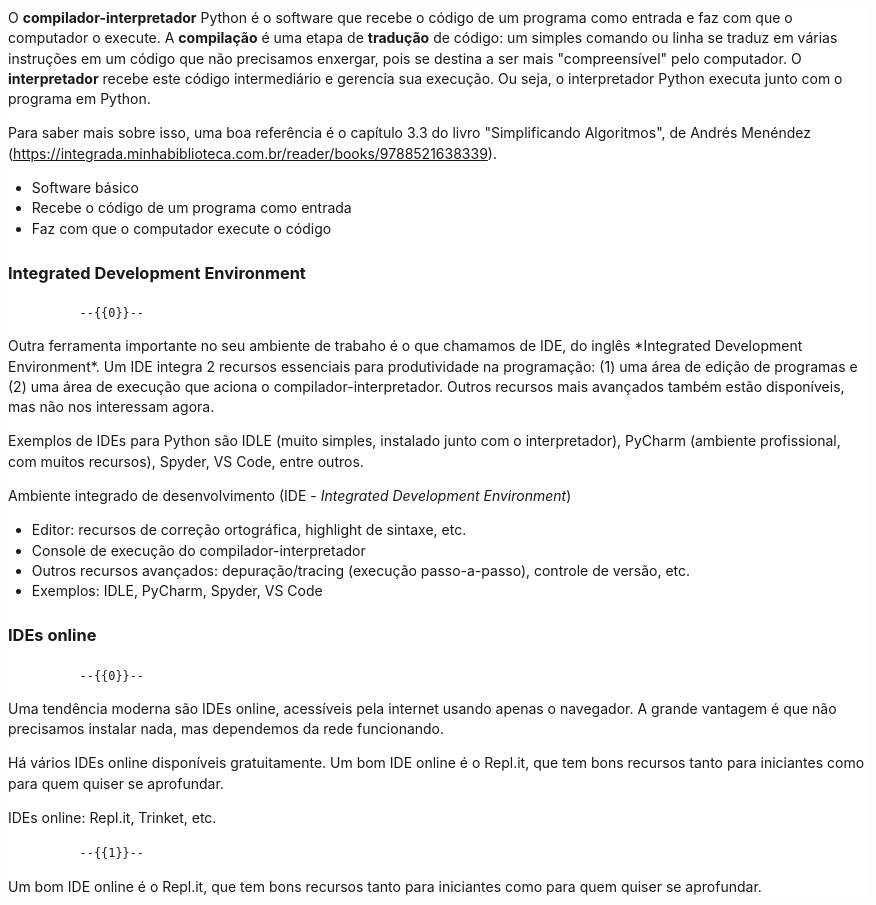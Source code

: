 O **compilador-interpretador** Python é o software que recebe o código de um programa como entrada e faz com que o computador o execute. A **compilação** é uma etapa de **tradução** de código: um simples comando ou linha se traduz em várias instruções em um código que não precisamos enxergar, pois se destina a ser mais "compreensível" pelo computador. O **interpretador** recebe este código intermediário e gerencia sua execução. Ou seja, o interpretador Python executa junto com o programa em Python. 

Para saber mais sobre isso, uma boa referência é o capítulo 3.3 do livro "Simplificando Algoritmos", de Andrés Menéndez (https://integrada.minhabiblioteca.com.br/reader/books/9788521638339).
</section>

- Software básico
- Recebe o código de um programa como entrada
- Faz com que o computador execute o código


### Integrated Development Environment

              --{{0}}--
<section>
Outra ferramenta importante no seu ambiente de trabaho é o que chamamos de IDE, do inglês *Integrated Development Environment*. Um IDE integra 2 recursos essenciais para produtividade na programação: (1) uma área de edição de programas e (2) uma área de execução que aciona o compilador-interpretador. Outros recursos mais avançados também estão disponíveis, mas não nos interessam agora.

Exemplos de IDEs para Python são IDLE (muito simples, instalado junto com o interpretador), PyCharm (ambiente profissional, com muitos recursos), Spyder, VS Code, entre outros.
</section>

Ambiente integrado de desenvolvimento (IDE - *Integrated Development Environment*)

- Editor: recursos de correção ortográfica, highlight de sintaxe, etc.
- Console de execução do compilador-interpretador
- Outros recursos avançados: depuração/tracing (execução passo-a-passo), controle de versão, etc.
- Exemplos: IDLE, PyCharm, Spyder, VS Code


### IDEs online

              --{{0}}--
<section>
Uma tendência moderna são IDEs online, acessíveis pela internet usando apenas o navegador. A grande vantagem é que não precisamos instalar nada, mas dependemos da rede funcionando.

Há vários IDEs online disponíveis gratuitamente. Um bom IDE online é o Repl.it, que tem bons recursos tanto para iniciantes como para quem quiser se aprofundar.
</section>

IDEs online: Repl.it, Trinket, etc.


              --{{1}}--
<section>
 Um bom IDE online é o Repl.it, que tem bons recursos tanto para iniciantes como para quem quiser se aprofundar.
</section>

